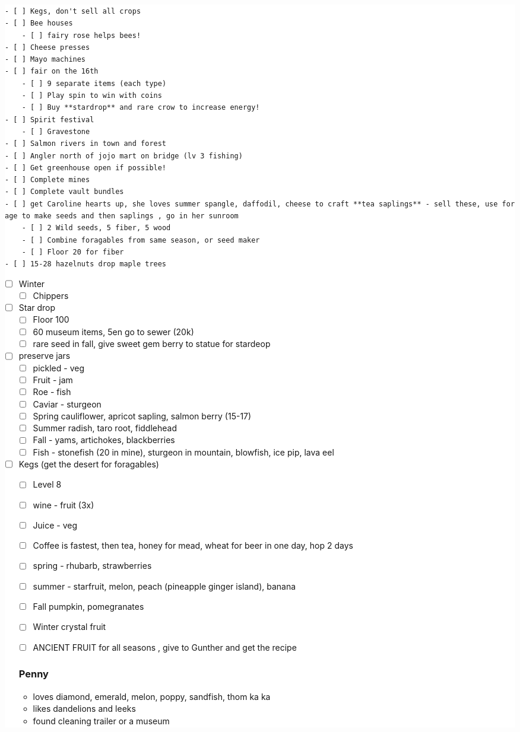 	- [ ] Kegs, don't sell all crops
	- [ ] Bee houses
		- [ ] fairy rose helps bees!
	- [ ] Cheese presses
	- [ ] Mayo machines
	- [ ] fair on the 16th
		- [ ] 9 separate items (each type)
		- [ ] Play spin to win with coins
		- [ ] Buy **stardrop** and rare crow to increase energy!
	- [ ] Spirit festival
		- [ ] Gravestone 
	- [ ] Salmon rivers in town and forest
	- [ ] Angler north of jojo mart on bridge (lv 3 fishing)
	- [ ] Get greenhouse open if possible!
	- [ ] Complete mines
	- [ ] Complete vault bundles
	- [ ] get Caroline hearts up, she loves summer spangle, daffodil, cheese to craft **tea saplings** - sell these, use forage to make seeds and then saplings , go in her sunroom
		- [ ] 2 Wild seeds, 5 fiber, 5 wood
		- [ ] Combine foragables from same season, or seed maker
		- [ ] Floor 20 for fiber
	- [ ] 15-28 hazelnuts drop maple trees
- [ ] Winter
	- [ ] Chippers
- [ ] Star drop
	- [ ] Floor 100
	- [ ] 60 museum items, 5en go to sewer (20k)
	- [ ] rare seed in fall, give sweet gem berry to statue for stardeop 
- [ ] preserve jars
	- [ ] pickled - veg
	- [ ] Fruit - jam
	- [ ] Roe - fish
	- [ ] Caviar - sturgeon
	- [ ] Spring cauliflower, apricot sapling, salmon berry (15-17)
	- [ ] Summer radish, taro root, fiddlehead 
	- [ ] Fall - yams, artichokes, blackberries
	- [ ] Fish - stonefish (20 in mine), sturgeon in mountain, blowfish, ice pip, lava eel
- [ ] Kegs (get the desert for foragables)
	- [ ] Level 8
	- [ ] wine - fruit (3x)
	- [ ] Juice - veg
	- [ ] Coffee is fastest, then tea, honey for mead, wheat for beer in one day, hop 2 days
	- [ ] spring - rhubarb, strawberries
	- [ ] summer - starfruit, melon, peach (pineapple ginger island), banana
	- [ ] Fall pumpkin, pomegranates 
	- [ ] Winter crystal fruit
	- [ ] ANCIENT FRUIT for all seasons , give to Gunther and get the recipe

 
  ### Penny
  - loves diamond, emerald, melon, poppy, sandfish, thom ka ka
  - likes dandelions and leeks
  - found cleaning trailer or a museum
